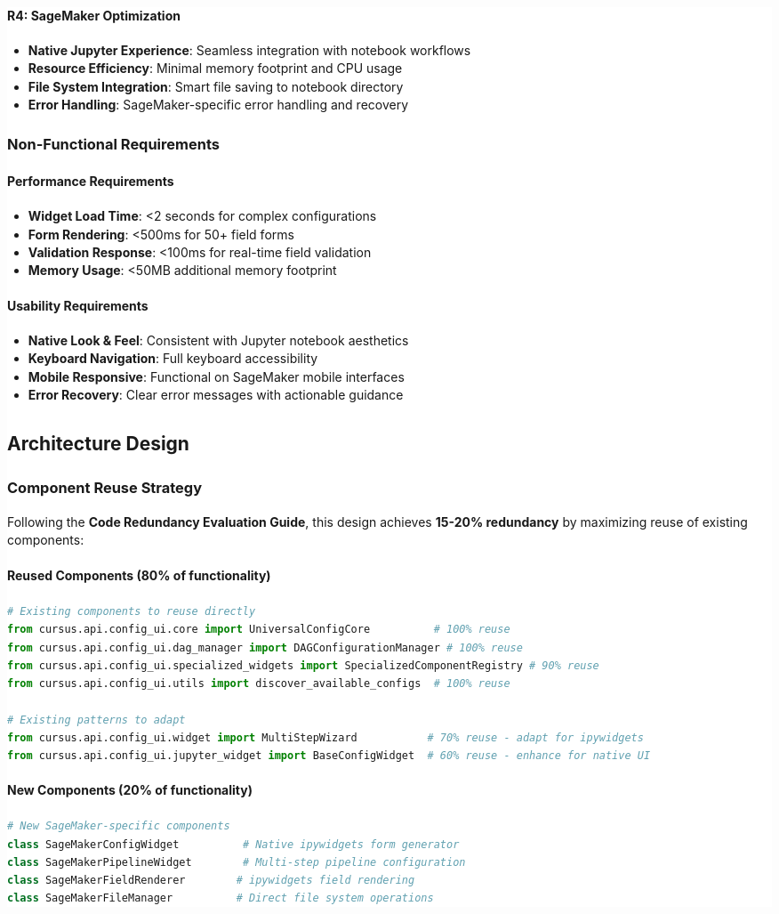 #### R4: SageMaker Optimization
- **Native Jupyter Experience**: Seamless integration with notebook workflows
- **Resource Efficiency**: Minimal memory footprint and CPU usage
- **File System Integration**: Smart file saving to notebook directory
- **Error Handling**: SageMaker-specific error handling and recovery

### Non-Functional Requirements

#### Performance Requirements
- **Widget Load Time**: <2 seconds for complex configurations
- **Form Rendering**: <500ms for 50+ field forms
- **Validation Response**: <100ms for real-time field validation
- **Memory Usage**: <50MB additional memory footprint

#### Usability Requirements
- **Native Look & Feel**: Consistent with Jupyter notebook aesthetics
- **Keyboard Navigation**: Full keyboard accessibility
- **Mobile Responsive**: Functional on SageMaker mobile interfaces
- **Error Recovery**: Clear error messages with actionable guidance

## Architecture Design

### Component Reuse Strategy

Following the **Code Redundancy Evaluation Guide**, this design achieves **15-20% redundancy** by maximizing reuse of existing components:

#### **Reused Components (80% of functionality)**

```python
# Existing components to reuse directly
from cursus.api.config_ui.core import UniversalConfigCore          # 100% reuse
from cursus.api.config_ui.dag_manager import DAGConfigurationManager # 100% reuse
from cursus.api.config_ui.specialized_widgets import SpecializedComponentRegistry # 90% reuse
from cursus.api.config_ui.utils import discover_available_configs  # 100% reuse

# Existing patterns to adapt
from cursus.api.config_ui.widget import MultiStepWizard           # 70% reuse - adapt for ipywidgets
from cursus.api.config_ui.jupyter_widget import BaseConfigWidget  # 60% reuse - enhance for native UI
```

#### **New Components (20% of functionality)**

```python
# New SageMaker-specific components
class SageMakerConfigWidget          # Native ipywidgets form generator
class SageMakerPipelineWidget        # Multi-step pipeline configuration
class SageMakerFieldRenderer        # ipywidgets field rendering
class SageMakerFileManager          # Direct file system operations
```
